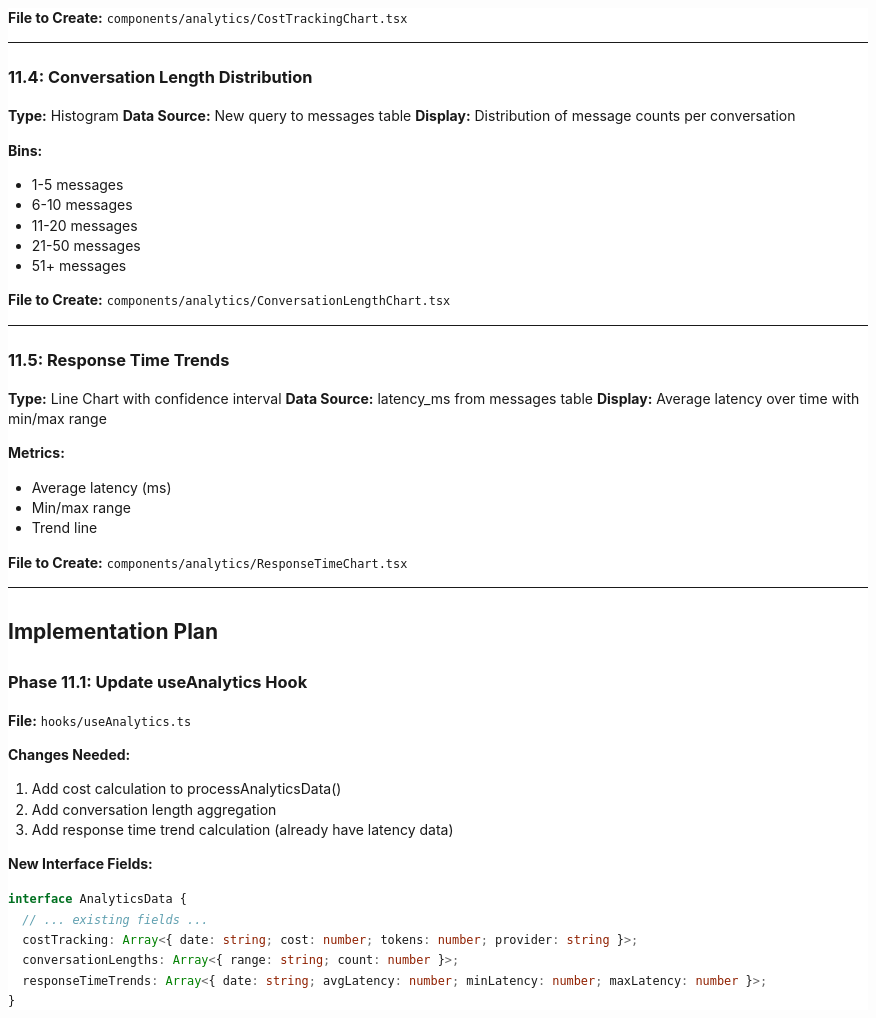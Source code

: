 **File to Create:** `components/analytics/CostTrackingChart.tsx`

---

### 11.4: Conversation Length Distribution

**Type:** Histogram
**Data Source:** New query to messages table
**Display:** Distribution of message counts per conversation

**Bins:**
- 1-5 messages
- 6-10 messages
- 11-20 messages
- 21-50 messages
- 51+ messages

**File to Create:** `components/analytics/ConversationLengthChart.tsx`

---

### 11.5: Response Time Trends

**Type:** Line Chart with confidence interval
**Data Source:** latency_ms from messages table
**Display:** Average latency over time with min/max range

**Metrics:**
- Average latency (ms)
- Min/max range
- Trend line

**File to Create:** `components/analytics/ResponseTimeChart.tsx`

---

## Implementation Plan

### Phase 11.1: Update useAnalytics Hook

**File:** `hooks/useAnalytics.ts`

**Changes Needed:**
1. Add cost calculation to processAnalyticsData()
2. Add conversation length aggregation
3. Add response time trend calculation (already have latency data)

**New Interface Fields:**
```typescript
interface AnalyticsData {
  // ... existing fields ...
  costTracking: Array<{ date: string; cost: number; tokens: number; provider: string }>;
  conversationLengths: Array<{ range: string; count: number }>;
  responseTimeTrends: Array<{ date: string; avgLatency: number; minLatency: number; maxLatency: number }>;
}
```
